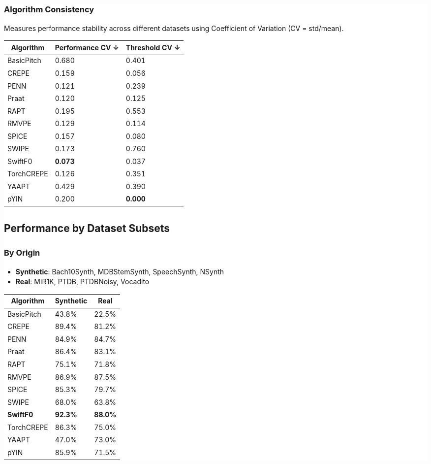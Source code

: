 
### Algorithm Consistency
Measures performance stability across different datasets using Coefficient of Variation (CV = std/mean).

| **Algorithm** | **Performance CV ↓** | **Threshold CV ↓** |
|---|---|---|
| BasicPitch | 0.680 | 0.401 |
| CREPE | 0.159 | 0.056 |
| PENN | 0.121 | 0.239 |
| Praat | 0.120 | 0.125 |
| RAPT | 0.195 | 0.553 |
| RMVPE | 0.129 | 0.114 |
| SPICE | 0.157 | 0.080 |
| SWIPE | 0.173 | 0.760 |
| SwiftF0 | **0.073** | 0.037 |
| TorchCREPE | 0.126 | 0.351 |
| YAAPT | 0.429 | 0.390 |
| pYIN | 0.200 | **0.000** |

## Performance by Dataset Subsets

### By Origin
- **Synthetic**: Bach10Synth, MDBStemSynth, SpeechSynth, NSynth
- **Real**: MIR1K, PTDB, PTDBNoisy, Vocadito

| **Algorithm** | **Synthetic** | **Real** |
|---|---|---|
| BasicPitch | 43.8% | 22.5% |
| CREPE | 89.4% | 81.2% |
| PENN | 84.9% | 84.7% |
| Praat | 86.4% | 83.1% |
| RAPT | 75.1% | 71.8% |
| RMVPE | 86.9% | 87.5% |
| SPICE | 85.3% | 79.7% |
| SWIPE | 68.0% | 63.8% |
| **SwiftF0** | **92.3%** | **88.0%** |
| TorchCREPE | 86.3% | 75.0% |
| YAAPT | 47.0% | 73.0% |
| pYIN | 85.9% | 71.5% |
